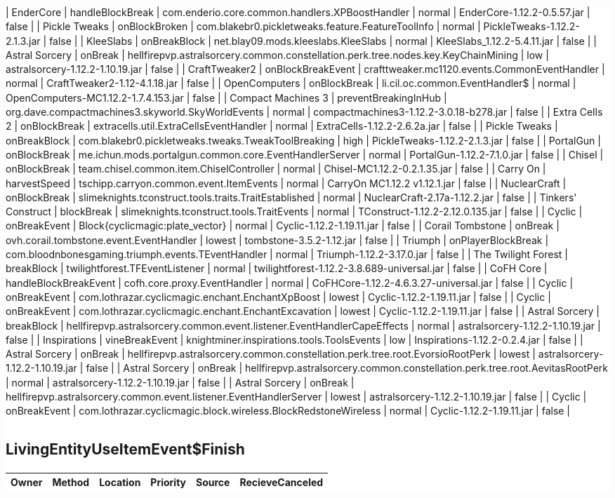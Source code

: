 | EnderCore           | handleBlockBreak      | com.enderio.core.common.handlers.XPBoostHandler                                   | normal   | EnderCore-1.12.2-0.5.57.jar                 | false           |
| Pickle Tweaks       | onBlockBroken         | com.blakebr0.pickletweaks.feature.FeatureToolInfo                                 | normal   | PickleTweaks-1.12.2-2.1.3.jar               | false           |
| KleeSlabs           | onBreakBlock          | net.blay09.mods.kleeslabs.KleeSlabs                                               | normal   | KleeSlabs_1.12.2-5.4.11.jar                 | false           |
| Astral Sorcery      | onBreak               | hellfirepvp.astralsorcery.common.constellation.perk.tree.nodes.key.KeyChainMining | low      | astralsorcery-1.12.2-1.10.19.jar            | false           |
| CraftTweaker2       | onBlockBreakEvent     | crafttweaker.mc1120.events.CommonEventHandler                                     | normal   | CraftTweaker2-1.12-4.1.18.jar               | false           |
| OpenComputers       | onBlockBreak          | li.cil.oc.common.EventHandler$                                                    | normal   | OpenComputers-MC1.12.2-1.7.4.153.jar        | false           |
| Compact Machines 3  | preventBreakingInHub  | org.dave.compactmachines3.skyworld.SkyWorldEvents                                 | normal   | compactmachines3-1.12.2-3.0.18-b278.jar     | false           |
| Extra Cells 2       | onBlockBreak          | extracells.util.ExtraCellsEventHandler                                            | normal   | ExtraCells-1.12.2-2.6.2a.jar                | false           |
| Pickle Tweaks       | onBreakBlock          | com.blakebr0.pickletweaks.tweaks.TweakToolBreaking                                | high     | PickleTweaks-1.12.2-2.1.3.jar               | false           |
| PortalGun           | onBlockBreak          | me.ichun.mods.portalgun.common.core.EventHandlerServer                            | normal   | PortalGun-1.12.2-7.1.0.jar                  | false           |
| Chisel              | onBlockBreak          | team.chisel.common.item.ChiselController                                          | normal   | Chisel-MC1.12.2-0.2.1.35.jar                | false           |
| Carry On            | harvestSpeed          | tschipp.carryon.common.event.ItemEvents                                           | normal   | CarryOn MC1.12.2 v1.12.1.jar                | false           |
| NuclearCraft        | onBlockBreak          | slimeknights.tconstruct.tools.traits.TraitEstablished                             | normal   | NuclearCraft-2.17a-1.12.2.jar               | false           |
| Tinkers' Construct  | blockBreak            | slimeknights.tconstruct.tools.TraitEvents                                         | normal   | TConstruct-1.12.2-2.12.0.135.jar            | false           |
| Cyclic              | onBreakEvent          | Block{cyclicmagic:plate_vector}                                                   | normal   | Cyclic-1.12.2-1.19.11.jar                   | false           |
| Corail Tombstone    | onBreak               | ovh.corail.tombstone.event.EventHandler                                           | lowest   | tombstone-3.5.2-1.12.jar                    | false           |
| Triumph             | onPlayerBlockBreak    | com.bloodnbonesgaming.triumph.events.TEventHandler                                | normal   | Triumph-1.12.2-3.17.0.jar                   | false           |
| The Twilight Forest | breakBlock            | twilightforest.TFEventListener                                                    | normal   | twilightforest-1.12.2-3.8.689-universal.jar | false           |
| CoFH Core           | handleBlockBreakEvent | cofh.core.proxy.EventHandler                                                      | normal   | CoFHCore-1.12.2-4.6.3.27-universal.jar      | false           |
| Cyclic              | onBreakEvent          | com.lothrazar.cyclicmagic.enchant.EnchantXpBoost                                  | lowest   | Cyclic-1.12.2-1.19.11.jar                   | false           |
| Cyclic              | onBreakEvent          | com.lothrazar.cyclicmagic.enchant.EnchantExcavation                               | lowest   | Cyclic-1.12.2-1.19.11.jar                   | false           |
| Astral Sorcery      | breakBlock            | hellfirepvp.astralsorcery.common.event.listener.EventHandlerCapeEffects           | normal   | astralsorcery-1.12.2-1.10.19.jar            | false           |
| Inspirations        | vineBreakEvent        | knightminer.inspirations.tools.ToolsEvents                                        | low      | Inspirations-1.12.2-0.2.4.jar               | false           |
| Astral Sorcery      | onBreak               | hellfirepvp.astralsorcery.common.constellation.perk.tree.root.EvorsioRootPerk     | lowest   | astralsorcery-1.12.2-1.10.19.jar            | false           |
| Astral Sorcery      | onBreak               | hellfirepvp.astralsorcery.common.constellation.perk.tree.root.AevitasRootPerk     | normal   | astralsorcery-1.12.2-1.10.19.jar            | false           |
| Astral Sorcery      | onBreak               | hellfirepvp.astralsorcery.common.event.listener.EventHandlerServer                | lowest   | astralsorcery-1.12.2-1.10.19.jar            | false           |
| Cyclic              | onBreakEvent          | com.lothrazar.cyclicmagic.block.wireless.BlockRedstoneWireless                    | normal   | Cyclic-1.12.2-1.19.11.jar                   | false           |


## LivingEntityUseItemEvent$Finish
| Owner              | Method                           | Location                                      | Priority | Source                        | RecieveCanceled |
|--------------------|----------------------------------|-----------------------------------------------|----------|-------------------------------|-----------------|